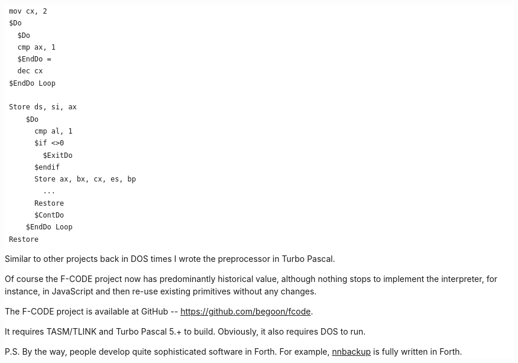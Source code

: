      mov cx, 2
     $Do
       $Do
       cmp ax, 1
       $EndDo =
       dec cx
     $EndDo Loop

     Store ds, si, ax
         $Do
           cmp al, 1
           $if <>0
             $ExitDo
           $endif
           Store ax, bx, cx, es, bp
             ...
           Restore
           $ContDo
         $EndDo Loop
     Restore

Similar to other projects back in DOS times I wrote the preprocessor in Turbo
Pascal.

Of course the F-CODE project now has predominantly historical value, although 
nothing stops to implement the interpreter, for instance, in JavaScript and
then re-use existing primitives without any changes.  

The F-CODE project is available at GitHub -- https://github.com/begoon/fcode. 

It requires TASM/TLINK and Turbo Pascal 5.+ to build. Obviously, it also
requires DOS to run.

P.S. By the way, people develop quite sophisticated software in Forth.
For example, [nnbackup][] is fully written in Forth.

[nnbackup]: http://www.nncron.ru/


[smallc-85]: https://github.com/begoon/smallc-85
[smallc-scc3]: https://github.com/begoon/smallc-scc3
[Small-C]: http://en.wikipedia.org/wiki/Small-C
[direct threading]: http://en.wikipedia.org/wiki/Threaded_code
[fcode.com]: https://github.com/begoon/fcode/blob/master/FCODE.COM
